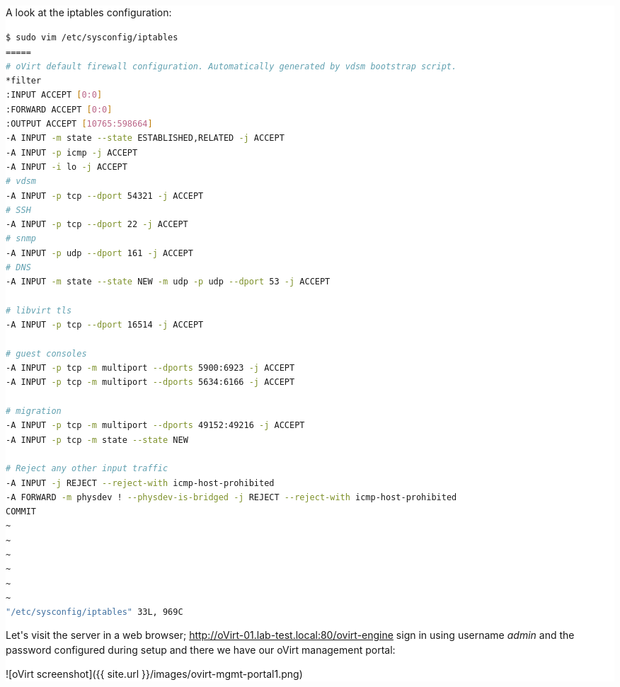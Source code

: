 A look at the iptables configuration:

```bash
$ sudo vim /etc/sysconfig/iptables
=====
# oVirt default firewall configuration. Automatically generated by vdsm bootstrap script.
*filter
:INPUT ACCEPT [0:0]
:FORWARD ACCEPT [0:0]
:OUTPUT ACCEPT [10765:598664]
-A INPUT -m state --state ESTABLISHED,RELATED -j ACCEPT
-A INPUT -p icmp -j ACCEPT
-A INPUT -i lo -j ACCEPT
# vdsm
-A INPUT -p tcp --dport 54321 -j ACCEPT
# SSH
-A INPUT -p tcp --dport 22 -j ACCEPT
# snmp
-A INPUT -p udp --dport 161 -j ACCEPT
# DNS
-A INPUT -m state --state NEW -m udp -p udp --dport 53 -j ACCEPT

# libvirt tls
-A INPUT -p tcp --dport 16514 -j ACCEPT

# guest consoles
-A INPUT -p tcp -m multiport --dports 5900:6923 -j ACCEPT
-A INPUT -p tcp -m multiport --dports 5634:6166 -j ACCEPT

# migration
-A INPUT -p tcp -m multiport --dports 49152:49216 -j ACCEPT
-A INPUT -p tcp -m state --state NEW

# Reject any other input traffic
-A INPUT -j REJECT --reject-with icmp-host-prohibited
-A FORWARD -m physdev ! --physdev-is-bridged -j REJECT --reject-with icmp-host-prohibited
COMMIT
~
~
~
~
~
~
"/etc/sysconfig/iptables" 33L, 969C
```

Let's visit the server in a web browser; http://oVirt-01.lab-test.local:80/ovirt-engine sign in using username *admin* and the password configured during setup and there we have our oVirt management portal:

![oVirt screenshot]({{ site.url }}/images/ovirt-mgmt-portal1.png)



[1]: http://www.ovirt.org/Home
[2]: https://www.redhat.com/en/technologies/virtualization/enterprise-virtualization
[3]: https://www.vmware.com/products/vsphere/
[4]: http://torrents.fedoraproject.org/
[5]: http://www.cyberciti.biz/linux-news/fedora-linux-20-download-cd-dvd-iso/
[6]: http://www.thekelleys.org.uk/dnsmasq/doc.html
[7]: http://blog.jebpages.com/archives/up-and-running-with-ovirt-3-1-edition/